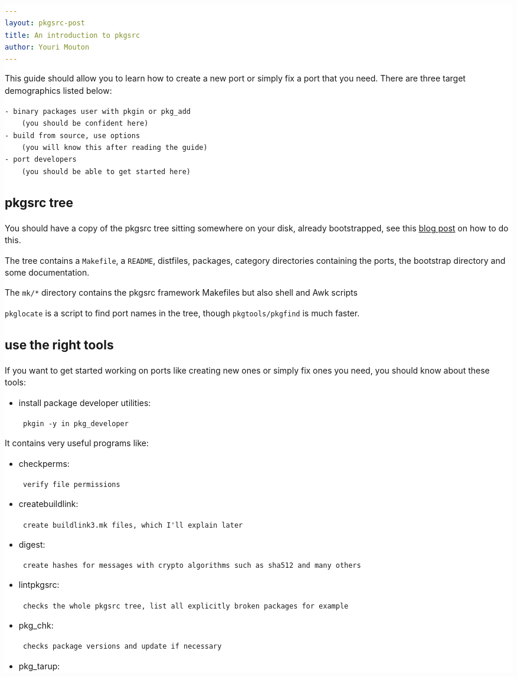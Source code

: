 ```yaml
---
layout: pkgsrc-post
title: An introduction to pkgsrc
author: Youri Mouton
---
```


This guide should allow you to learn how to create a new port or simply fix a port that you need. There are three target demographics listed below:

	- binary packages user with pkgin or pkg_add 
 		(you should be confident here)
	- build from source, use options 
 		(you will know this after reading the guide)
	- port developers
		(you should be able to get started here)


## pkgsrc tree

You should have a copy of the pkgsrc tree sitting somewhere on your disk, already bootstrapped, see this [blog post](http://saveosx.org/pkgsrc-bootstrap/) on how to do this.

The tree contains a `Makefile`, a `README`, distfiles, packages, category directories containing the ports, the bootstrap directory and some documentation.

The `mk/*` directory contains the pkgsrc framework Makefiles but also shell and Awk scripts

`pkglocate` is a script to find port names in the tree, though `pkgtools/pkgfind` is much faster.


## use the right tools

If you want to get started working on ports like creating new ones or simply fix ones you need, you should know about these tools:

 - install package developer utilities: 
	
		pkgin -y in pkg_developer

It contains very useful programs like:

 - checkperms: 
 		
		verify file permissions
 - createbuildlink:
 
		create buildlink3.mk files, which I'll explain later
 - digest:
 
		create hashes for messages with crypto algorithms such as sha512 and many others
 - lintpkgsrc:

		checks the whole pkgsrc tree, list all explicitly broken packages for example
 - pkg_chk:

		checks package versions and update if necessary
 - pkg_tarup:
